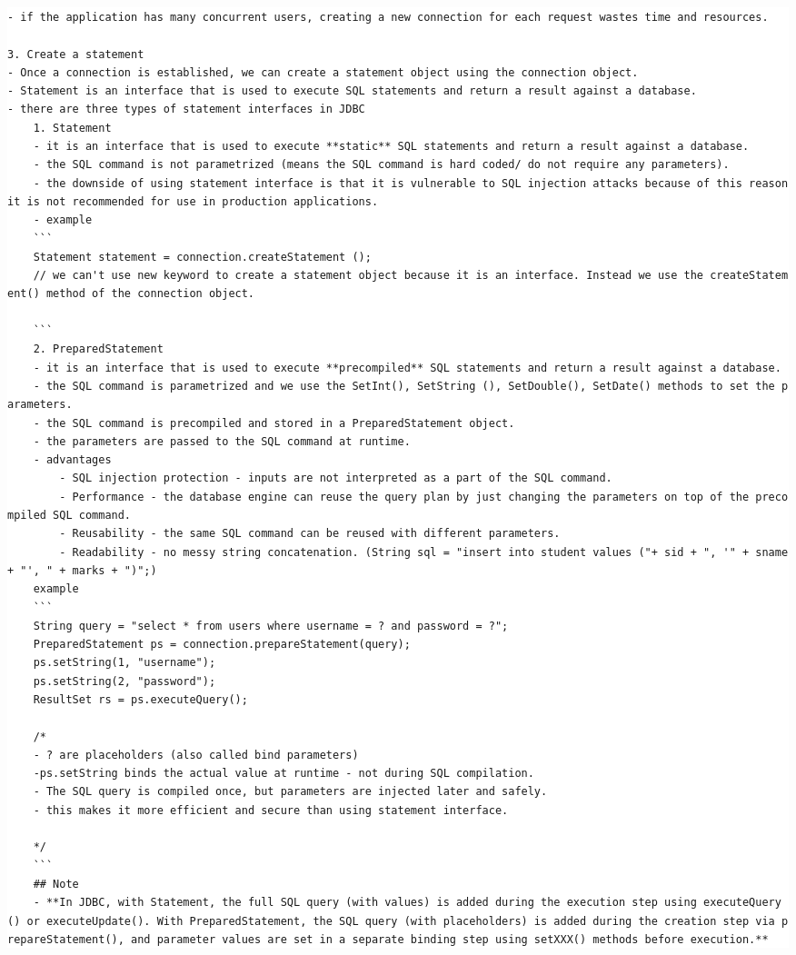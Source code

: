     - if the application has many concurrent users, creating a new connection for each request wastes time and resources.

    3. Create a statement
    - Once a connection is established, we can create a statement object using the connection object.
    - Statement is an interface that is used to execute SQL statements and return a result against a database.
    - there are three types of statement interfaces in JDBC
        1. Statement 
        - it is an interface that is used to execute **static** SQL statements and return a result against a database.
        - the SQL command is not parametrized (means the SQL command is hard coded/ do not require any parameters).
        - the downside of using statement interface is that it is vulnerable to SQL injection attacks because of this reason it is not recommended for use in production applications.
        - example
        ```
        Statement statement = connection.createStatement ();
        // we can't use new keyword to create a statement object because it is an interface. Instead we use the createStatement() method of the connection object.
         
        ``` 
        2. PreparedStatement 
        - it is an interface that is used to execute **precompiled** SQL statements and return a result against a database.
        - the SQL command is parametrized and we use the SetInt(), SetString (), SetDouble(), SetDate() methods to set the parameters.
        - the SQL command is precompiled and stored in a PreparedStatement object.
        - the parameters are passed to the SQL command at runtime.
        - advantages 
            - SQL injection protection - inputs are not interpreted as a part of the SQL command.
            - Performance - the database engine can reuse the query plan by just changing the parameters on top of the precompiled SQL command.
            - Reusability - the same SQL command can be reused with different parameters.
            - Readability - no messy string concatenation. (String sql = "insert into student values ("+ sid + ", '" + sname + "', " + marks + ")";) 
        example
        ```
        String query = "select * from users where username = ? and password = ?";
        PreparedStatement ps = connection.prepareStatement(query);
        ps.setString(1, "username");
        ps.setString(2, "password");
        ResultSet rs = ps.executeQuery();

        /*
        - ? are placeholders (also called bind parameters)
        -ps.setString binds the actual value at runtime - not during SQL compilation.
        - The SQL query is compiled once, but parameters are injected later and safely.
        - this makes it more efficient and secure than using statement interface.

        */  
        ```
        ## Note 
        - **In JDBC, with Statement, the full SQL query (with values) is added during the execution step using executeQuery() or executeUpdate(). With PreparedStatement, the SQL query (with placeholders) is added during the creation step via prepareStatement(), and parameter values are set in a separate binding step using setXXX() methods before execution.**
